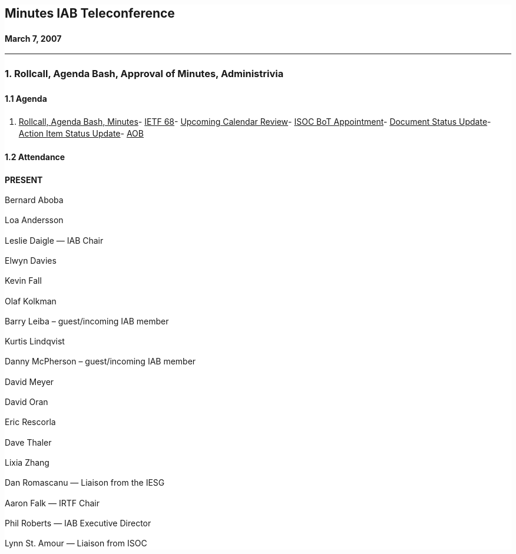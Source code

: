 
Minutes 
IAB Teleconference
---------------------------


**March 7, 2007**




---


### 1. Rollcall, Agenda Bash, Approval of Minutes, Administrivia


#### 1.1 Agenda


1. [Rollcall, Agenda Bash, Minutes](#1)- [IETF 68](#2)- [Upcoming Calendar Review](#3)- [ISOC BoT Appointment](#4)- [Document Status Update](#5)- [Action Item Status Update](#6)- [AOB](#7)


#### 1.2 Attendance


**PRESENT**  

Bernard Aboba  

Loa Andersson  

Leslie Daigle — IAB Chair  

Elwyn Davies  

Kevin Fall  

Olaf Kolkman  

Barry Leiba – guest/incoming IAB member  

Kurtis Lindqvist  

Danny McPherson – guest/incoming IAB member  

David Meyer  

David Oran  

Eric Rescorla  

Dave Thaler  

Lixia Zhang  

Dan Romascanu — Liaison from the IESG  

Aaron Falk — IRTF Chair  

Phil Roberts — IAB Executive Director  

Lynn St. Amour — Liaison from ISOC  
